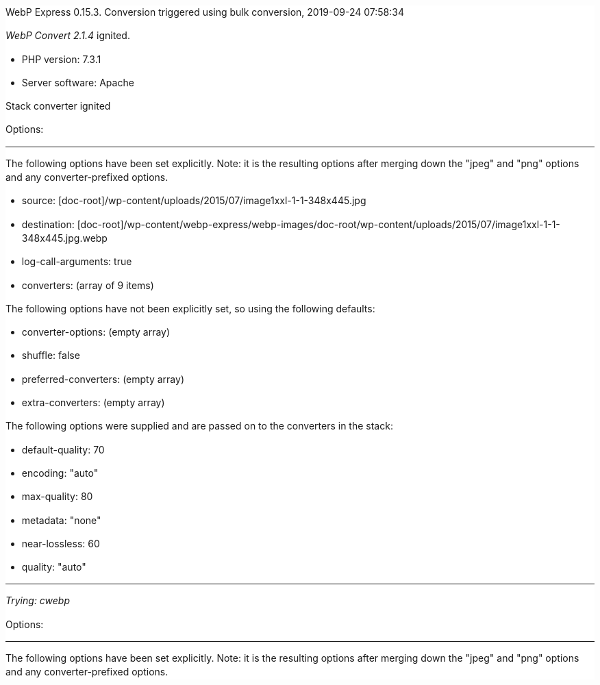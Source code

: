 WebP Express 0.15.3. Conversion triggered using bulk conversion, 2019-09-24 07:58:34


*WebP Convert 2.1.4*  ignited.

- PHP version: 7.3.1

- Server software: Apache


Stack converter ignited


Options:

------------

The following options have been set explicitly. Note: it is the resulting options after merging down the "jpeg" and "png" options and any converter-prefixed options.

- source: [doc-root]/wp-content/uploads/2015/07/image1xxl-1-1-348x445.jpg

- destination: [doc-root]/wp-content/webp-express/webp-images/doc-root/wp-content/uploads/2015/07/image1xxl-1-1-348x445.jpg.webp

- log-call-arguments: true

- converters: (array of 9 items)


The following options have not been explicitly set, so using the following defaults:

- converter-options: (empty array)

- shuffle: false

- preferred-converters: (empty array)

- extra-converters: (empty array)


The following options were supplied and are passed on to the converters in the stack:

- default-quality: 70

- encoding: "auto"

- max-quality: 80

- metadata: "none"

- near-lossless: 60

- quality: "auto"

------------



*Trying: cwebp* 


Options:

------------

The following options have been set explicitly. Note: it is the resulting options after merging down the "jpeg" and "png" options and any converter-prefixed options.
